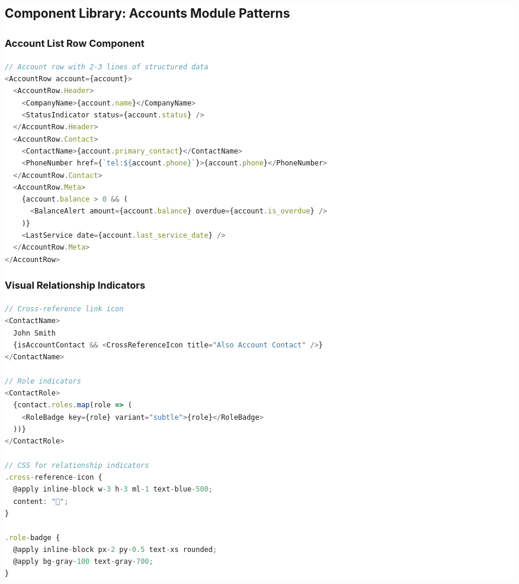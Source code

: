 ## Component Library: Accounts Module Patterns

### Account List Row Component

```typescript
// Account row with 2-3 lines of structured data
<AccountRow account={account}>
  <AccountRow.Header>
    <CompanyName>{account.name}</CompanyName>
    <StatusIndicator status={account.status} />
  </AccountRow.Header>
  <AccountRow.Contact>
    <ContactName>{account.primary_contact}</ContactName>
    <PhoneNumber href={`tel:${account.phone}`}>{account.phone}</PhoneNumber>
  </AccountRow.Contact>
  <AccountRow.Meta>
    {account.balance > 0 && (
      <BalanceAlert amount={account.balance} overdue={account.is_overdue} />
    )}
    <LastService date={account.last_service_date} />
  </AccountRow.Meta>
</AccountRow>
```

### Visual Relationship Indicators

```typescript
// Cross-reference link icon
<ContactName>
  John Smith
  {isAccountContact && <CrossReferenceIcon title="Also Account Contact" />}
</ContactName>

// Role indicators
<ContactRole>
  {contact.roles.map(role => (
    <RoleBadge key={role} variant="subtle">{role}</RoleBadge>
  ))}
</ContactRole>

// CSS for relationship indicators
.cross-reference-icon {
  @apply inline-block w-3 h-3 ml-1 text-blue-500;
  content: "🔗";
}

.role-badge {
  @apply inline-block px-2 py-0.5 text-xs rounded;
  @apply bg-gray-100 text-gray-700;
}
```
